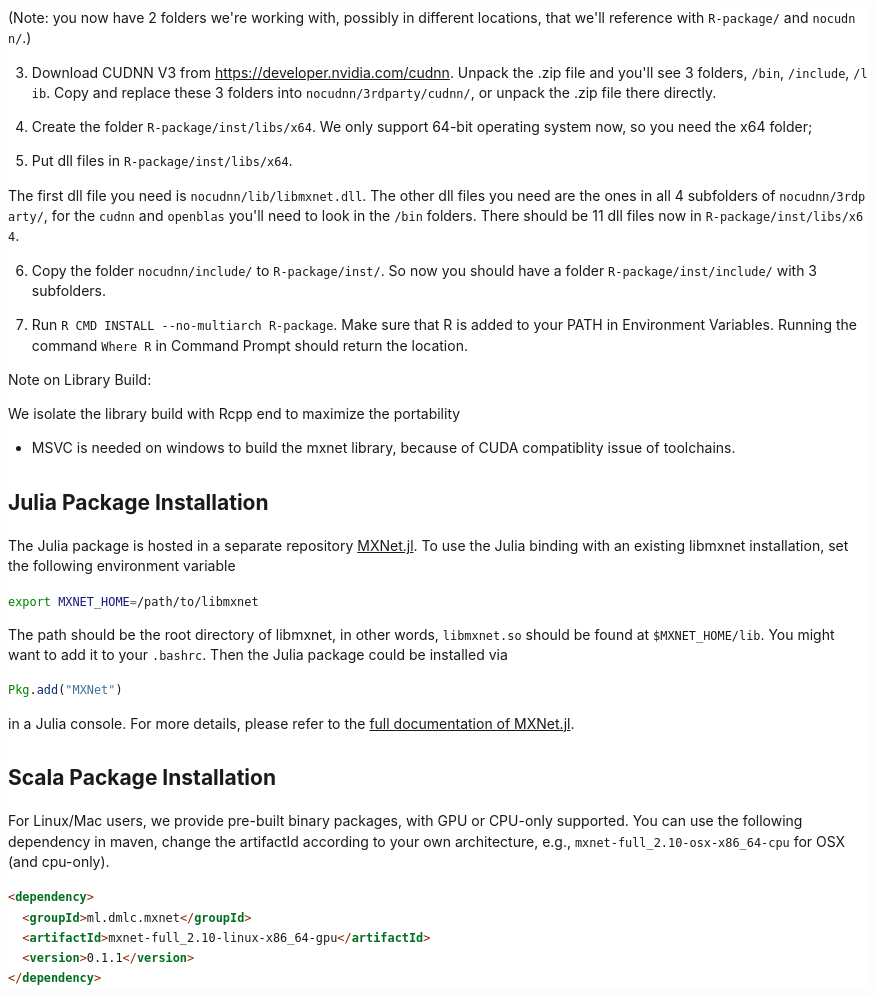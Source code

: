 (Note: you now have 2 folders we're working with, possibly in different locations, that we'll reference with `R-package/` and `nocudnn/`.)

3. Download CUDNN V3 from https://developer.nvidia.com/cudnn. Unpack the .zip file and you'll see 3 folders, `/bin`, `/include`, `/lib`. Copy and replace these 3 folders into `nocudnn/3rdparty/cudnn/`, or unpack the .zip file there directly.

4. Create the folder `R-package/inst/libs/x64`. We only support 64-bit operating system now, so you need the x64 folder;

5. Put dll files in `R-package/inst/libs/x64`. 

The first dll file you need is `nocudnn/lib/libmxnet.dll`. The other dll files you need are the ones in all 4 subfolders of `nocudnn/3rdparty/`, for the `cudnn` and `openblas` you'll need to look in the `/bin` folders. There should be 11 dll files now in `R-package/inst/libs/x64`.

6. Copy the folder `nocudnn/include/` to `R-package/inst/`. So now you should have a folder `R-package/inst/include/` with 3 subfolders.

7. Run `R CMD INSTALL --no-multiarch R-package`. Make sure that R is added to your PATH in Environment Variables. Running the command `Where R` in Command Prompt should return the location.

Note on Library Build:

We isolate the library build with Rcpp end to maximize the portability
  - MSVC is needed on windows to build the mxnet library, because of CUDA compatiblity issue of toolchains.

## Julia Package Installation

The Julia package is hosted in a separate repository [MXNet.jl](https://github.com/dmlc/MXNet.jl). To use the Julia binding with an existing libmxnet installation, set the following environment variable

```bash
export MXNET_HOME=/path/to/libmxnet
```

The path should be the root directory of libmxnet, in other words, `libmxnet.so` should be found at `$MXNET_HOME/lib`. You might want to add it to your `.bashrc`. Then the Julia package could be installed via

```julia
Pkg.add("MXNet")
```

in a Julia console. For more details, please refer to the [full documentation of MXNet.jl](http://mxnetjl.readthedocs.org/en/latest/user-guide/install.html).

## Scala Package Installation

For Linux/Mac users, we provide pre-built binary packages, with GPU or CPU-only supported.
You can use the following dependency in maven, change the artifactId according to your own architecture, e.g., `mxnet-full_2.10-osx-x86_64-cpu` for OSX (and cpu-only).

```HTML
<dependency>
  <groupId>ml.dmlc.mxnet</groupId>
  <artifactId>mxnet-full_2.10-linux-x86_64-gpu</artifactId>
  <version>0.1.1</version>
</dependency>
```
